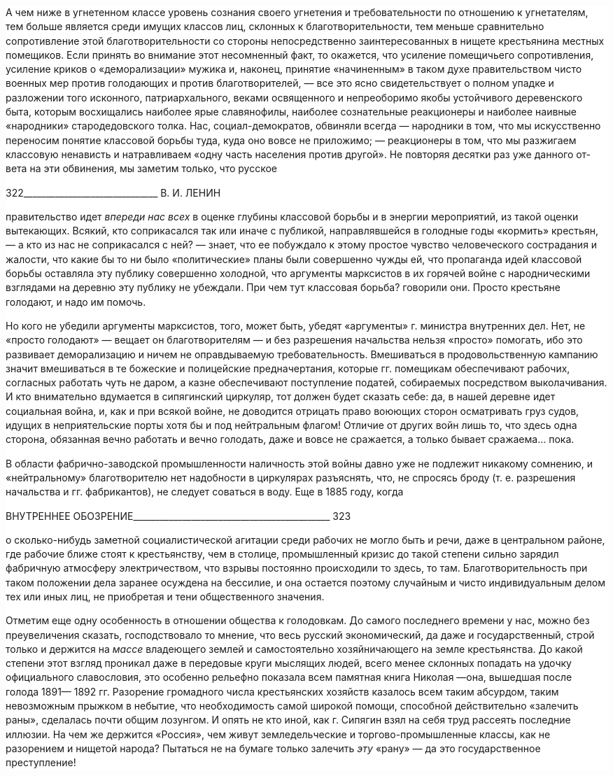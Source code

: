 А чем ниже в угнетенном классе уровень сознания своего угнетения и требователь­ности по отношению к угнетателям, тем больше является среди имущих классов лиц, склонных к благотворительности, тем меньше сравнительно сопротивление этой благо­творительности со стороны непосредственно заинтересованных в нищете крестьянина местных помещиков. Если принять во внимание этот несомненный факт, то окажется, что усиление помещичьего сопротивления, усиление криков о «деморализации» мужи­ка и, наконец, принятие «начиненным» в таком духе правительством чисто военных мер против голодающих и против благотворителей, — все это ясно свидетельствует о полном упадке и разложении того исконного, патриархального, веками освященного и непреоборимо якобы устойчивого деревенского быта, которым восхищались наиболее ярые славянофилы, наиболее сознательные реакционеры и наиболее наивные «народ­ники» стародедовского толка. Нас, социал-демократов, обвиняли всегда — народники в том, что мы искусственно переносим понятие классовой борьбы туда, куда оно вовсе не приложимо; — реакционеры в том, что мы разжигаем классовую ненависть и натравли­ваем «одну часть населения против другой». Не повторяя десятки раз уже данного от­вета на эти обвинения, мы заметим только, что русское

  

322______________________________ В. И. ЛЕНИН

правительство идет _впереди нас всех_ в оценке глубины классовой борьбы и в энергии мероприятий, из такой оценки вытекающих. Всякий, кто соприкасался так или иначе с публикой, направлявшейся в голодные годы «кормить» крестьян, — а кто из нас не со­прикасался с ней? — знает, что ее побуждало к этому простое чувство человеческого сострадания и жалости, что какие бы то ни было «политические» планы были совер­шенно чужды ей, что пропаганда идей классовой борьбы оставляла эту публику совер­шенно холодной, что аргументы марксистов в их горячей войне с народническими взглядами на деревню эту публику не убеждали. При чем тут классовая борьба? гово­рили они. Просто крестьяне голодают, и надо им помочь.

Но кого не убедили аргументы марксистов, того, может быть, убедят «аргументы» г. министра внутренних дел. Нет, не «просто голодают» — вещает он благотворителям — и без разрешения начальства нельзя «просто» помогать, ибо это развивает деморализа­цию и ничем не оправдываемую требовательность. Вмешиваться в продовольственную кампанию значит вмешиваться в те божеские и полицейские предначертания, которые гг. помещикам обеспечивают рабочих, согласных работать чуть не даром, а казне обес­печивают поступление податей, собираемых посредством выколачивания. И кто внима­тельно вдумается в сипягинский циркуляр, тот должен будет сказать себе: да, в нашей деревне идет социальная война, и, как и при всякой войне, не доводится отрицать право воюющих сторон осматривать груз судов, идущих в неприятельские порты хотя бы и под нейтральным флагом! Отличие от других войн лишь то, что здесь одна сторона, обязанная вечно работать и вечно голодать, даже и вовсе не сражается, а только бывает сражаема... пока.

В области фабрично-заводской промышленности наличность этой войны давно уже не подлежит никакому сомнению, и «нейтральному» благотворителю нет надобности в циркулярах разъяснять, что, не спросясь броду (т. е. разрешения начальства и гг. фаб­рикантов), не следует соваться в воду. Еще в 1885 году, когда

  

ВНУТРЕННЕЕ ОБОЗРЕНИЕ____________________________________________ 323

о сколько-нибудь заметной социалистической агитации среди рабочих не могло быть и речи, даже в центральном районе, где рабочие ближе стоят к крестьянству, чем в сто­лице, промышленный кризис до такой степени сильно зарядил фабричную атмосферу электричеством, что взрывы постоянно происходили то здесь, то там. Благотворитель­ность при таком положении дела заранее осуждена на бессилие, и она остается поэтому случайным и чисто индивидуальным делом тех или иных лиц, не приобретая и тени общественного значения.

Отметим еще одну особенность в отношении общества к голодовкам. До самого по­следнего времени у нас, можно без преувеличения сказать, господствовало то мнение, что весь русский экономический, да даже и государственный, строй только и держится на _массе_ владеющего землей и самостоятельно хозяйничающего на земле крестьянства. До какой степени этот взгляд проникал даже в передовые круги мыслящих людей, все­го менее склонных попадать на удочку официального славословия, это особенно рель­ефно показала всем памятная книга Николая —она, вышедшая после голода 1891— 1892 гг. Разорение громадного числа крестьянских хозяйств казалось всем таким абсурдом, таким невозможным прыжком в небытие, что необходимость самой широкой помощи, способной действительно «залечить раны», сделалась почти общим лозунгом. И опять не кто иной, как г. Сипягин взял на себя труд рассеять последние иллюзии. На чем же держится «Россия», чем живут земледельческие и торгово-промышленные классы, как не разорением и нищетой народа? Пытаться не на бумаге только залечить _эту_ «рану» — да это государственное преступление!
